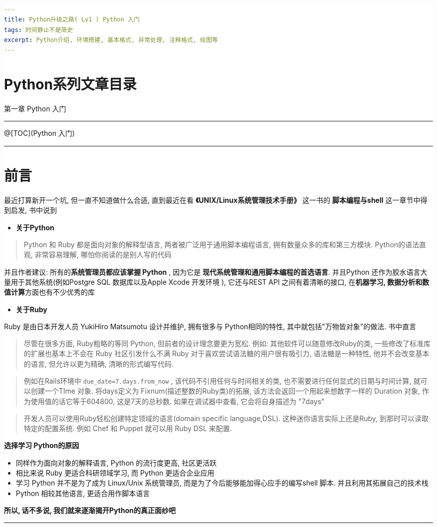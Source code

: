 ```yaml
---
title: Python升级之路( Lv1 ) Python 入门
tags: 时间静止不是简史
excerpt: Python介绍, 环境搭建, 基本格式, 异常处理, 注释格式, 绘图等
---
```


#  Python系列文章目录
第一章 Python 入门

---


@[TOC](Python 入门)

---

# 前言


最近打算新开一个坑, 但一直不知道做什么合适, 直到最近在看 **《UNIX/Linux系统管理技术手册》** 这一书的  **脚本编程与shell** 这一章节中得到启发, 书中说到

- **关于Python**

>Python 和 Ruby 都是面向对象的解释型语言, 两者被广泛用于通用脚本编程语言, 拥有数量众多的库和第三方模块. Python的语法直观, 非常容易理解, 哪怕你阅读的是别人写的代码


并且作者建议: 所有的**系统管理员都应该掌握 Python** , 因为它是 **现代系统管理和通用脚本编程的首选语言**. 并且Python 还作为胶水语言大量用于其他系统(例如Postgre SQL 数据库以及Apple Xcode 开发环境 ), 它还与REST API 之间有着清晰的接口, 在**机器学习, 数据分析和数值计算**方面也有不少优秀的库

- **关于Ruby**

Ruby 是由日本开发人员 YukiHiro Matsumotu 设计并维护, 拥有很多与 Python相同的特性, 其中就包括"万物皆对象"的做法. 书中直言
>尽管在很多方面, Ruby粗略的等同 Python, 但前者的设计理念要更为宽松. 例如: 其他软件可以随意修改Ruby的类, 一些修改了标准库的扩展也基本上不会在 Ruby 社区引发什么不满
>Ruby 对于喜欢尝试语法糖的用户很有吸引力, 语法糖是一种特性, 他并不会改变基本的语言, 但允许以更为精确, 清晰的形式编写代码.

>例如在Rails环境中 `due_date=7.days.from_now`  , 该代码不引用任何与时间相关的类, 也不需要进行任何显式的日期与时间计算, 就可以创建一个TIme 对象. 将days定义为 Fixnum(描述整数的Ruby类)的拓展, 该方法会返回一个用起来想数字一样的 Duration 对象, 作为使用值的话它等于604800, 这是7天的总秒数. 如果在调试器中查看, 它会将自身描述为 "7days"

>开发人员可以使用Ruby轻松创建特定领域的语言(domain specific language,DSL). 这种迷你语言实际上还是Ruby, 到那时可以读取特定的配置系统. 例如 Chef 和 Puppet 就可以用 Ruby DSL 来配置.

**选择学习 Python的原因**

-  同样作为面向对象的解释语言,  Python 的流行度更高, 社区更活跃
- 相比来说 Ruby 更适合科研领域学习, 而 Python 更适合企业应用
- 学习 Python 并不是为了成为 Linux/Unix 系统管理员, 而是为了今后能够能加得心应手的编写shell 脚本.
并且利用其拓展自己的技术栈
- Python 相较其他语言, 更适合用作脚本语言

**所以,   话不多说, 我们就来逐渐揭开Python的真正面纱吧**

---

